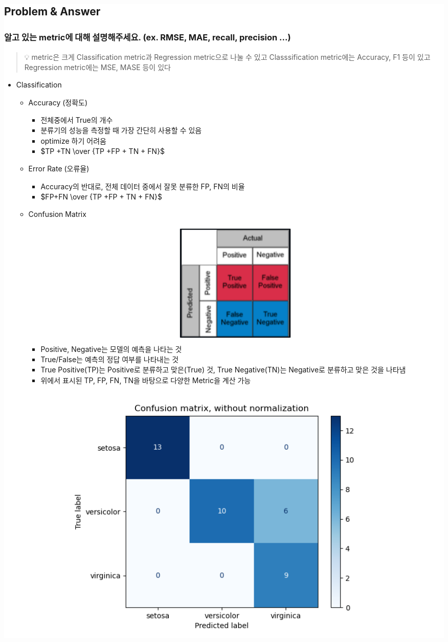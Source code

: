 ## Problem & Answer

### 알고 있는 metric에 대해 설명해주세요. (ex. RMSE, MAE, recall, precision ...)

>💡 metric은 크게 Classification metric과 Regression metric으로 나눌 수 있고 Classsification metric에는 Accuracy, F1 등이 있고 Regression metric에는 MSE, MASE 등이 있다

- Classification
    - Accuracy (정확도)
        - 전체중에서 True의 개수
        - 분류기의 성능을 측정할 때 가장 간단히 사용할 수 있음
        - optimize 하기 어려움
        - $TP +TN \over {TP +FP + TN + FN}$
    - Error Rate (오류율)
        - Accuracy의 반대로, 전체 데이터 중에서 잘못 분류한 FP, FN의 비율
        - $FP+FN \over {TP +FP + TN + FN}$
    - Confusion Matrix
        
        <center><img src="../img/ML/img0.png" width="30%" height="30%"></center>
        
        - Positive, Negative는 모델의 예측을 나타는 것
        - True/False는 예측의 정답 여부를 나타내는 것
        - True Positive(TP)는 Positive로 분류하고 맞은(True) 것, True Negative(TN)는 Negative로 분류하고 맞은 것을 나타냄
        - 위에서 표시된 TP, FP, FN, TN을 바탕으로 다양한 Metric을 계산 가능
        
        <center><img src="../img/ML/img1.png" width="80%" height="80%"></center>
        